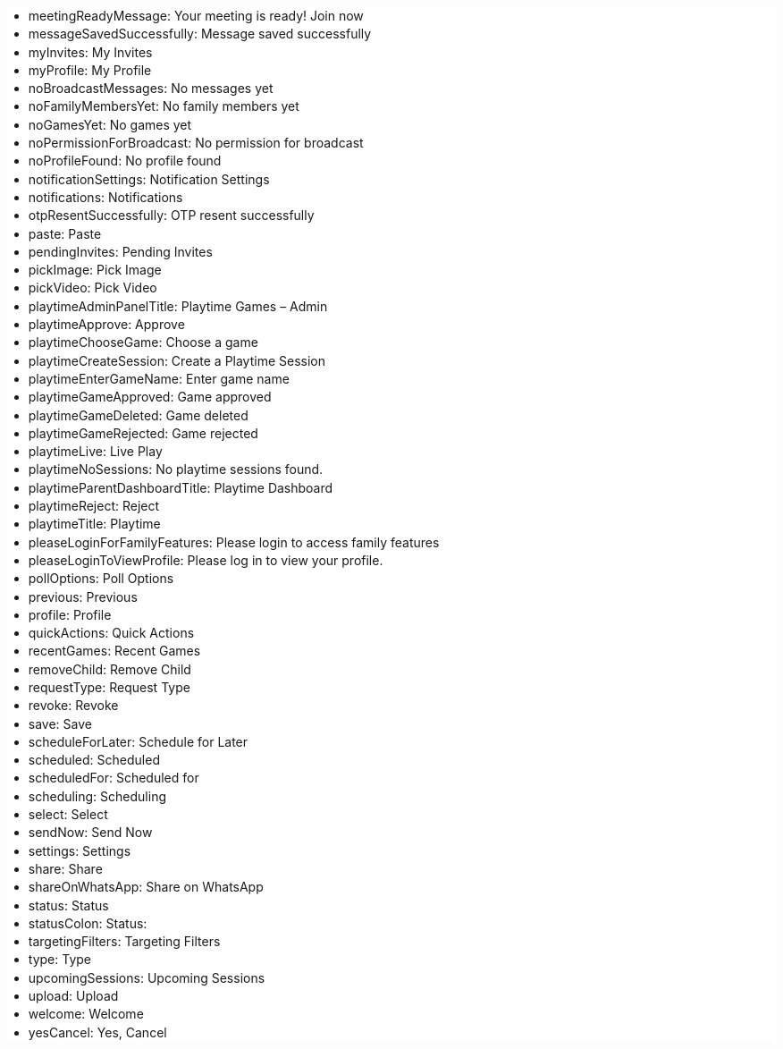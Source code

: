 - meetingReadyMessage: Your meeting is ready! Join now
- messageSavedSuccessfully: Message saved successfully
- myInvites: My Invites
- myProfile: My Profile
- noBroadcastMessages: No messages yet
- noFamilyMembersYet: No family members yet
- noGamesYet: No games yet
- noPermissionForBroadcast: No permission for broadcast
- noProfileFound: No profile found
- notificationSettings: Notification Settings
- notifications: Notifications
- otpResentSuccessfully: OTP resent successfully
- paste: Paste
- pendingInvites: Pending Invites
- pickImage: Pick Image
- pickVideo: Pick Video
- playtimeAdminPanelTitle: Playtime Games – Admin
- playtimeApprove: Approve
- playtimeChooseGame: Choose a game
- playtimeCreateSession: Create a Playtime Session
- playtimeEnterGameName: Enter game name
- playtimeGameApproved: Game approved
- playtimeGameDeleted: Game deleted
- playtimeGameRejected: Game rejected
- playtimeLive: Live Play
- playtimeNoSessions: No playtime sessions found.
- playtimeParentDashboardTitle: Playtime Dashboard
- playtimeReject: Reject
- playtimeTitle: Playtime
- pleaseLoginForFamilyFeatures: Please login to access family features
- pleaseLoginToViewProfile: Please log in to view your profile.
- pollOptions: Poll Options
- previous: Previous
- profile: Profile
- quickActions: Quick Actions
- recentGames: Recent Games
- removeChild: Remove Child
- requestType: Request Type
- revoke: Revoke
- save: Save
- scheduleForLater: Schedule for Later
- scheduled: Scheduled
- scheduledFor: Scheduled for
- scheduling: Scheduling
- select: Select
- sendNow: Send Now
- settings: Settings
- share: Share
- shareOnWhatsApp: Share on WhatsApp
- status: Status
- statusColon: Status:
- targetingFilters: Targeting Filters
- type: Type
- upcomingSessions: Upcoming Sessions
- upload: Upload
- welcome: Welcome
- yesCancel: Yes, Cancel
